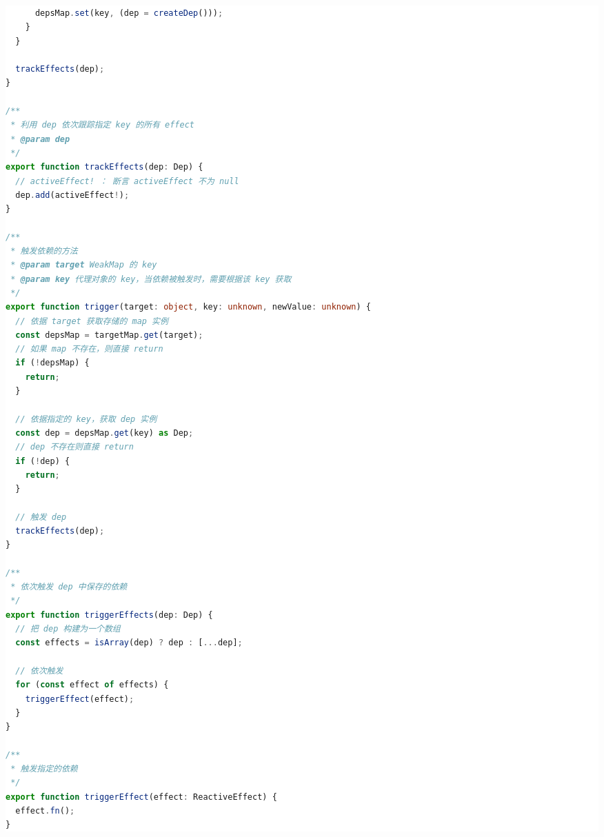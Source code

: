 ```ts
      depsMap.set(key, (dep = createDep()));
    }
  }

  trackEffects(dep);
}

/**
 * 利用 dep 依次跟踪指定 key 的所有 effect
 * @param dep
 */
export function trackEffects(dep: Dep) {
  // activeEffect! ： 断言 activeEffect 不为 null
  dep.add(activeEffect!);
}

/**
 * 触发依赖的方法
 * @param target WeakMap 的 key
 * @param key 代理对象的 key，当依赖被触发时，需要根据该 key 获取
 */
export function trigger(target: object, key: unknown, newValue: unknown) {
  // 依据 target 获取存储的 map 实例
  const depsMap = targetMap.get(target);
  // 如果 map 不存在，则直接 return
  if (!depsMap) {
    return;
  }

  // 依据指定的 key，获取 dep 实例
  const dep = depsMap.get(key) as Dep;
  // dep 不存在则直接 return
  if (!dep) {
    return;
  }

  // 触发 dep
  trackEffects(dep);
}

/**
 * 依次触发 dep 中保存的依赖
 */
export function triggerEffects(dep: Dep) {
  // 把 dep 构建为一个数组
  const effects = isArray(dep) ? dep : [...dep];

  // 依次触发
  for (const effect of effects) {
    triggerEffect(effect);
  }
}

/**
 * 触发指定的依赖
 */
export function triggerEffect(effect: ReactiveEffect) {
  effect.fn();
}
```
